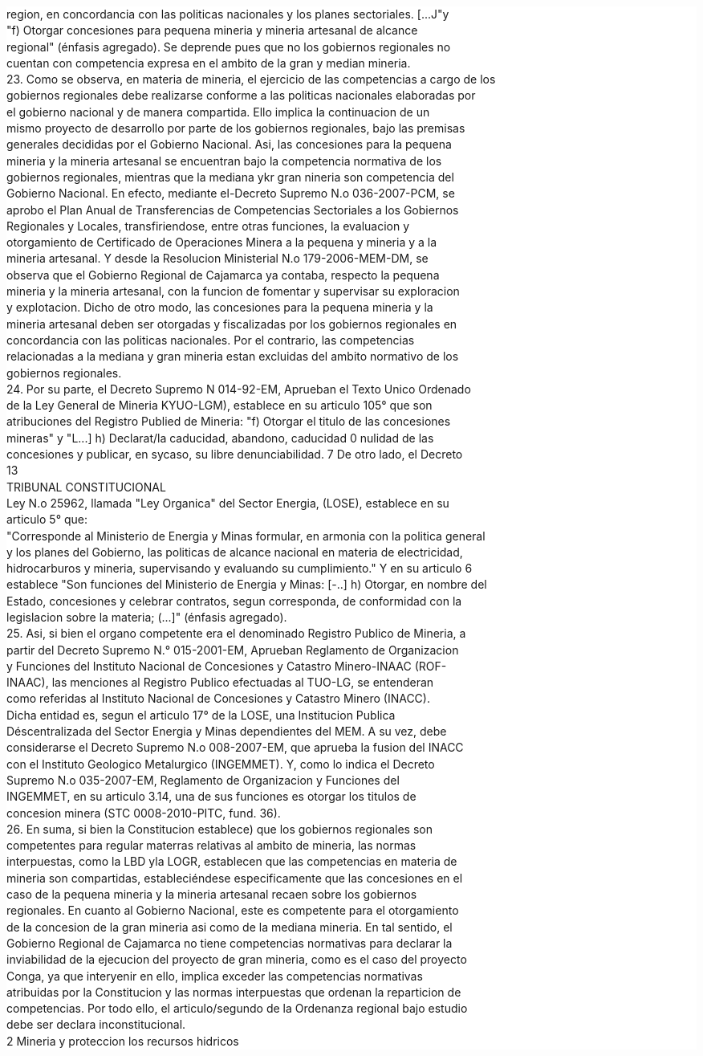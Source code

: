 region, en concordancia con las politicas nacionales y los planes sectoriales. [...J"y  
"f) Otorgar concesiones para pequena mineria y mineria artesanal de alcance  
regional" (énfasis agregado). Se deprende pues que no los gobiernos regionales no  
cuentan con competencia expresa en el ambito de la gran y median mineria.  
23. Como se observa, en materia de mineria, el ejercicio de las competencias a cargo de los  
gobiernos regionales debe realizarse conforme a las politicas nacionales elaboradas por  
el gobierno nacional y de manera compartida. Ello implica la continuacion de un  
mismo proyecto de desarrollo por parte de los gobiernos regionales, bajo las premisas  
generales decididas por el Gobierno Nacional. Asi, las concesiones para la pequena  
mineria y la mineria artesanal se encuentran bajo la competencia normativa de los  
gobiernos regionales, mientras que la mediana ykr gran nineria son competencia del  
Gobierno Nacional. En efecto, mediante el-Decreto Supremo N.o 036-2007-PCM, se  
aprobo el Plan Anual de Transferencias de Competencias Sectoriales a los Gobiernos  
Regionales y Locales, transfiriendose, entre otras funciones, la evaluacion y  
otorgamiento de Certificado de Operaciones Minera a la pequena y mineria y a la  
mineria artesanal. Y desde la Resolucion Ministerial N.o 179-2006-MEM-DM, se  
observa que el Gobierno Regional de Cajamarca ya contaba, respecto la pequena  
mineria y la mineria artesanal, con la funcion de fomentar y supervisar su exploracion  
y explotacion. Dicho de otro modo, las concesiones para la pequena mineria y la  
mineria artesanal deben ser otorgadas y fiscalizadas por los gobiernos regionales en  
concordancia con las politicas nacionales. Por el contrario, las competencias  
relacionadas a la mediana y gran mineria estan excluidas del ambito normativo de los  
gobiernos regionales.  
24. Por su parte, el Decreto Supremo N 014-92-EM, Aprueban el Texto Unico Ordenado  
de la Ley General de Mineria KYUO-LGM), establece en su articulo 105° que son  
atribuciones del Registro Publied de Mineria: "f) Otorgar el titulo de las concesiones  
mineras" y "L...] h) Declarat/la caducidad, abandono, caducidad 0 nulidad de las  
concesiones y publicar, en sycaso, su libre denunciabilidad. 7 De otro lado, el Decreto  
13  
TRIBUNAL CONSTITUCIONAL  
Ley N.o 25962, llamada "Ley Organica" del Sector Energia, (LOSE), establece en su  
articulo 5° que:  
"Corresponde al Ministerio de Energia y Minas formular, en armonia con la politica general  
y los planes del Gobierno, las politicas de alcance nacional en materia de electricidad,  
hidrocarburos y mineria, supervisando y evaluando su cumplimiento." Y en su articulo 6  
establece "Son funciones del Ministerio de Energia y Minas: [-..] h) Otorgar, en nombre del  
Estado, concesiones y celebrar contratos, segun corresponda, de conformidad con la  
legislacion sobre la materia; (...]" (énfasis agregado).  
25. Asi, si bien el organo competente era el denominado Registro Publico de Mineria, a  
partir del Decreto Supremo N.° 015-2001-EM, Aprueban Reglamento de Organizacion  
y Funciones del Instituto Nacional de Concesiones y Catastro Minero-INAAC (ROF-  
INAAC), las menciones al Registro Publico efectuadas al TUO-LG, se entenderan  
como referidas al Instituto Nacional de Concesiones y Catastro Minero (INACC).  
Dicha entidad es, segun el articulo 17° de la LOSE, una Institucion Publica  
Déscentralizada del Sector Energia y Minas dependientes del MEM. A su vez, debe  
considerarse el Decreto Supremo N.o 008-2007-EM, que aprueba la fusion del INACC  
con el Instituto Geologico Metalurgico (INGEMMET). Y, como lo indica el Decreto  
Supremo N.o 035-2007-EM, Reglamento de Organizacion y Funciones del  
INGEMMET, en su articulo 3.14, una de sus funciones es otorgar los titulos de  
concesion minera (STC 0008-2010-PITC, fund. 36).  
26. En suma, si bien la Constitucion establece) que los gobiernos regionales son  
competentes para regular materras relativas al ambito de mineria, las normas  
interpuestas, como la LBD yla LOGR, establecen que las competencias en materia de  
mineria son compartidas, estableciéndese especificamente que las concesiones en el  
caso de la pequena mineria y la mineria artesanal recaen sobre los gobiernos  
regionales. En cuanto al Gobierno Nacional, este es competente para el otorgamiento  
de la concesion de la gran mineria asi como de la mediana mineria. En tal sentido, el  
Gobierno Regional de Cajamarca no tiene competencias normativas para declarar la  
inviabilidad de la ejecucion del proyecto de gran mineria, como es el caso del proyecto  
Conga, ya que interyenir en ello, implica exceder las competencias normativas  
atribuidas por la Constitucion y las normas interpuestas que ordenan la reparticion de  
competencias. Por todo ello, el articulo/segundo de la Ordenanza regional bajo estudio  
debe ser declara inconstitucional.  
2 Mineria y proteccion los recursos hidricos  